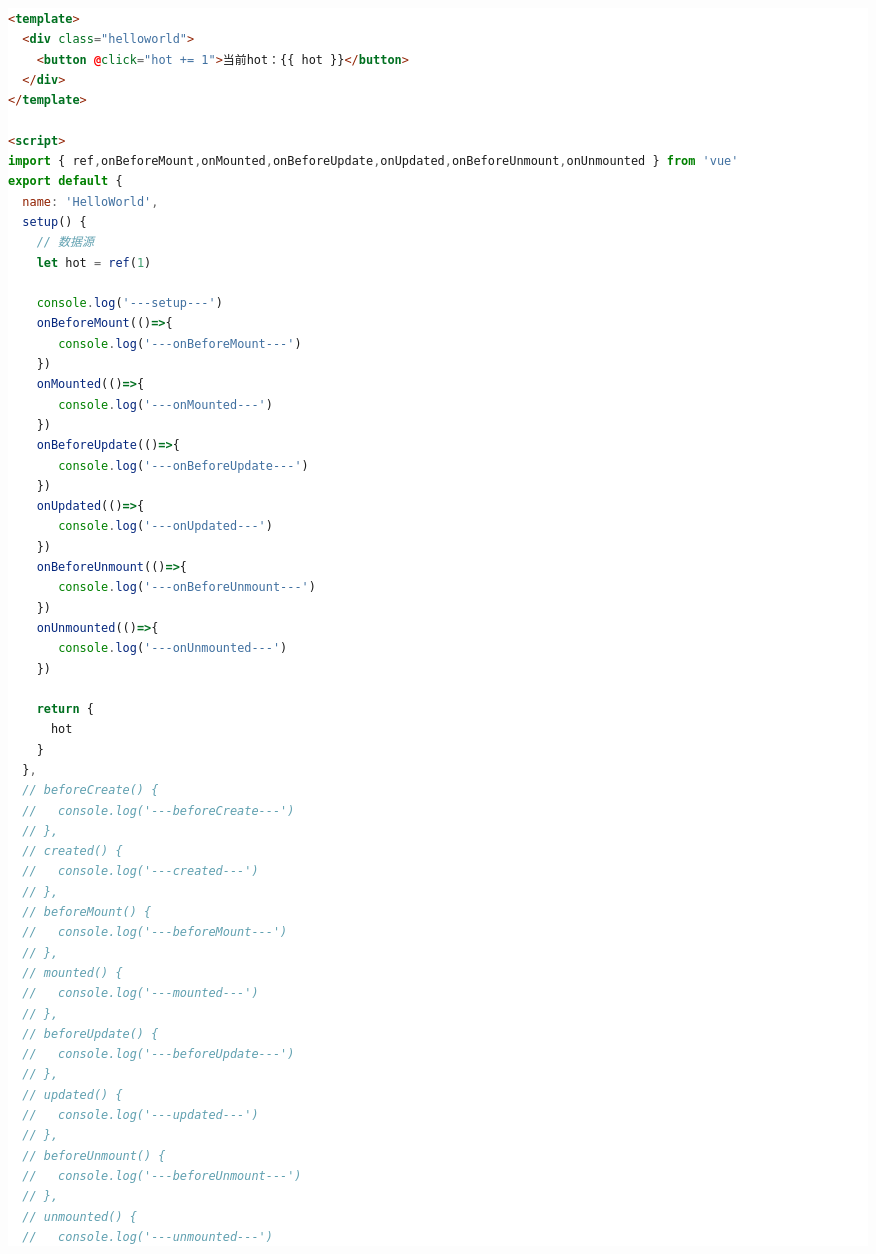 
```html
<template>
  <div class="helloworld">
    <button @click="hot += 1">当前hot：{{ hot }}</button>
  </div>
</template>

<script>
import { ref,onBeforeMount,onMounted,onBeforeUpdate,onUpdated,onBeforeUnmount,onUnmounted } from 'vue'
export default {
  name: 'HelloWorld',
  setup() {
    // 数据源
    let hot = ref(1)

    console.log('---setup---')
    onBeforeMount(()=>{
       console.log('---onBeforeMount---')
    })
    onMounted(()=>{
       console.log('---onMounted---')
    })
    onBeforeUpdate(()=>{
       console.log('---onBeforeUpdate---')
    })
    onUpdated(()=>{
       console.log('---onUpdated---')
    })
    onBeforeUnmount(()=>{
       console.log('---onBeforeUnmount---')
    })
    onUnmounted(()=>{
       console.log('---onUnmounted---')
    })
    
    return {
      hot
    }
  },
  // beforeCreate() {
  //   console.log('---beforeCreate---')
  // },
  // created() {
  //   console.log('---created---')
  // },
  // beforeMount() {
  //   console.log('---beforeMount---')
  // },
  // mounted() {
  //   console.log('---mounted---')
  // },
  // beforeUpdate() {
  //   console.log('---beforeUpdate---')
  // },
  // updated() {
  //   console.log('---updated---')
  // },
  // beforeUnmount() {
  //   console.log('---beforeUnmount---')
  // },
  // unmounted() {
  //   console.log('---unmounted---')
```